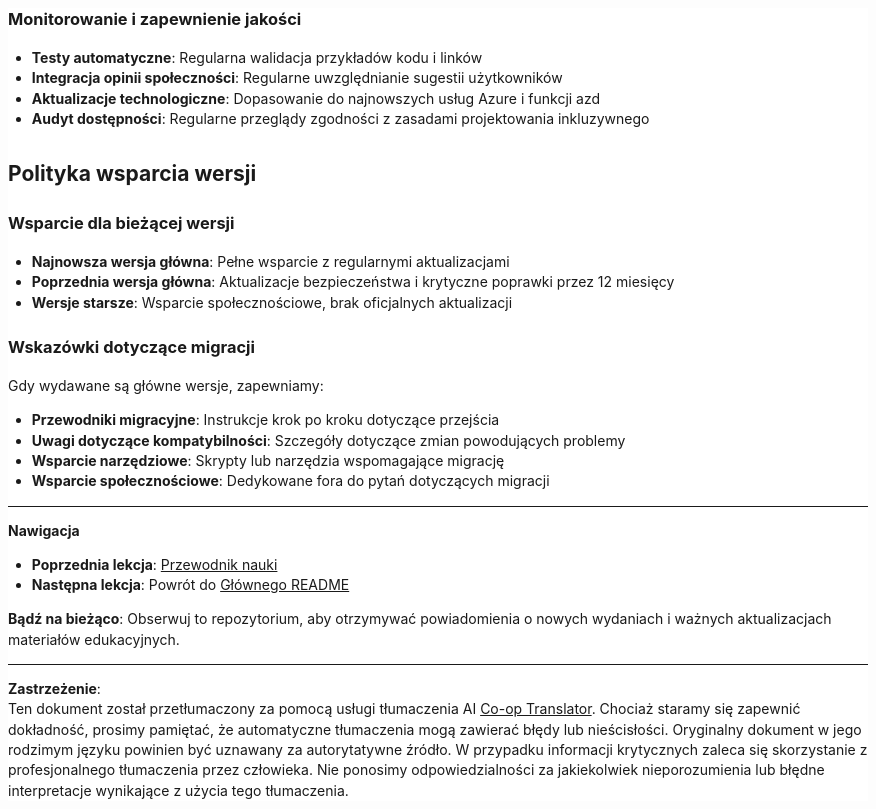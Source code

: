 ### Monitorowanie i zapewnienie jakości
- **Testy automatyczne**: Regularna walidacja przykładów kodu i linków
- **Integracja opinii społeczności**: Regularne uwzględnianie sugestii użytkowników
- **Aktualizacje technologiczne**: Dopasowanie do najnowszych usług Azure i funkcji azd
- **Audyt dostępności**: Regularne przeglądy zgodności z zasadami projektowania inkluzywnego

## Polityka wsparcia wersji

### Wsparcie dla bieżącej wersji
- **Najnowsza wersja główna**: Pełne wsparcie z regularnymi aktualizacjami
- **Poprzednia wersja główna**: Aktualizacje bezpieczeństwa i krytyczne poprawki przez 12 miesięcy
- **Wersje starsze**: Wsparcie społecznościowe, brak oficjalnych aktualizacji

### Wskazówki dotyczące migracji
Gdy wydawane są główne wersje, zapewniamy:
- **Przewodniki migracyjne**: Instrukcje krok po kroku dotyczące przejścia
- **Uwagi dotyczące kompatybilności**: Szczegóły dotyczące zmian powodujących problemy
- **Wsparcie narzędziowe**: Skrypty lub narzędzia wspomagające migrację
- **Wsparcie społecznościowe**: Dedykowane fora do pytań dotyczących migracji

---

**Nawigacja**
- **Poprzednia lekcja**: [Przewodnik nauki](resources/study-guide.md)
- **Następna lekcja**: Powrót do [Głównego README](README.md)

**Bądź na bieżąco**: Obserwuj to repozytorium, aby otrzymywać powiadomienia o nowych wydaniach i ważnych aktualizacjach materiałów edukacyjnych.

---

**Zastrzeżenie**:  
Ten dokument został przetłumaczony za pomocą usługi tłumaczenia AI [Co-op Translator](https://github.com/Azure/co-op-translator). Chociaż staramy się zapewnić dokładność, prosimy pamiętać, że automatyczne tłumaczenia mogą zawierać błędy lub nieścisłości. Oryginalny dokument w jego rodzimym języku powinien być uznawany za autorytatywne źródło. W przypadku informacji krytycznych zaleca się skorzystanie z profesjonalnego tłumaczenia przez człowieka. Nie ponosimy odpowiedzialności za jakiekolwiek nieporozumienia lub błędne interpretacje wynikające z użycia tego tłumaczenia.
